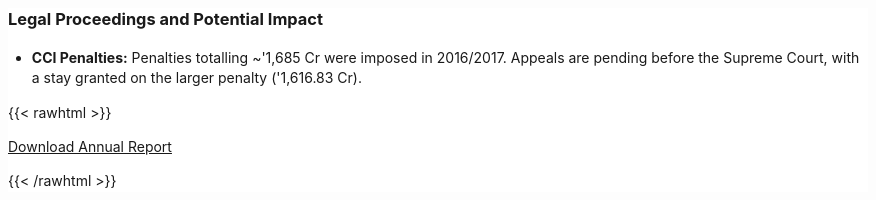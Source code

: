 ### Legal Proceedings and Potential Impact

*   **CCI Penalties:** Penalties totalling ~'1,685 Cr were imposed in 2016/2017. Appeals are pending before the Supreme Court, with a stay granted on the larger penalty ('1,616.83 Cr).



{{< rawhtml >}}

<div class="button-container">    
    <a href="https://www.bseindia.com/stockinfo/AnnPdfOpen.aspx?Pname=954d56a4-0b0e-405d-b877-e7696fef9fb8.pdf" target="_blank" class="report-button">
      <i class="fas fa-file-pdf"></i> Download Annual Report
    </a>
</div>
    
{{< /rawhtml >}}

